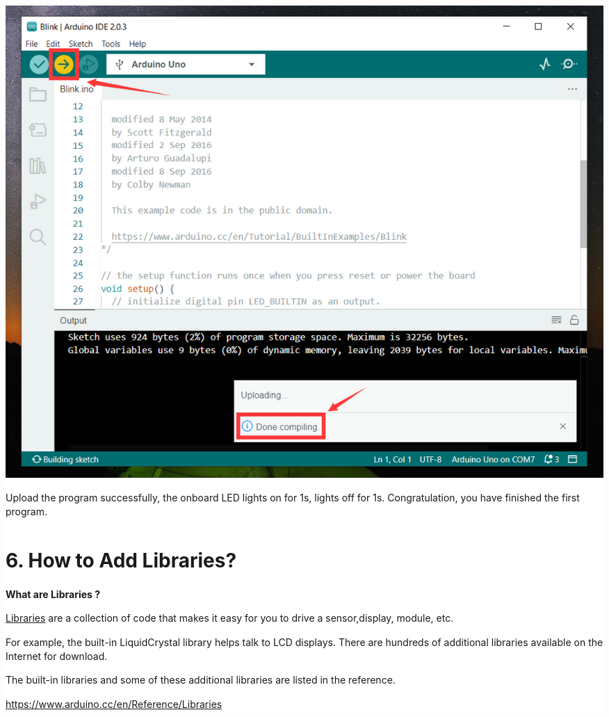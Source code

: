 ![](media/ee1957edf30584f010dd748405f14095.png)

Upload the program successfully, the onboard LED lights on for 1s, lights off for 1s. Congratulation, you have finished the first program.

# 6. How to Add Libraries?

**What are Libraries ?**

[Libraries](https://www.arduino.cc/en/Reference/Libraries) are a collection of code that makes it easy for you to drive a sensor,display, module, etc.

For example, the built-in LiquidCrystal library helps talk to LCD displays. There are hundreds of additional libraries available on the Internet for download.

The built-in libraries and some of these additional libraries are listed in the reference.

<https://www.arduino.cc/en/Reference/Libraries>
